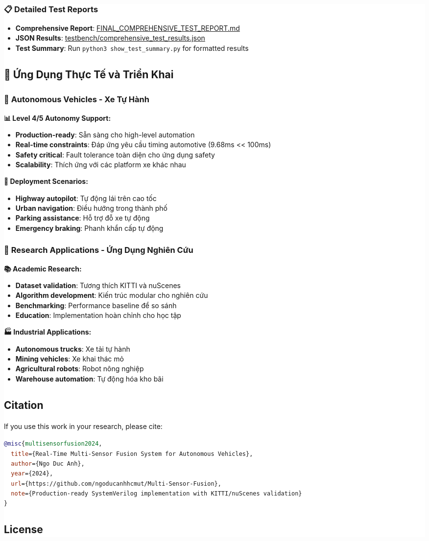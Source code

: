 ### 📋 Detailed Test Reports
- **Comprehensive Report**: [FINAL_COMPREHENSIVE_TEST_REPORT.md](FINAL_COMPREHENSIVE_TEST_REPORT.md)
- **JSON Results**: [testbench/comprehensive_test_results.json](testbench/comprehensive_test_results.json)
- **Test Summary**: Run `python3 show_test_summary.py` for formatted results

## 🚗 **Ứng Dụng Thực Tế và Triển Khai**

### 🎯 **Autonomous Vehicles - Xe Tự Hành**

**📊 Level 4/5 Autonomy Support:**
- **Production-ready**: Sẵn sàng cho high-level automation
- **Real-time constraints**: Đáp ứng yêu cầu timing automotive (9.68ms << 100ms)
- **Safety critical**: Fault tolerance toàn diện cho ứng dụng safety
- **Scalability**: Thích ứng với các platform xe khác nhau

**🔧 Deployment Scenarios:**
- **Highway autopilot**: Tự động lái trên cao tốc
- **Urban navigation**: Điều hướng trong thành phố
- **Parking assistance**: Hỗ trợ đỗ xe tự động
- **Emergency braking**: Phanh khẩn cấp tự động

### 🔬 **Research Applications - Ứng Dụng Nghiên Cứu**

**📚 Academic Research:**
- **Dataset validation**: Tương thích KITTI và nuScenes
- **Algorithm development**: Kiến trúc modular cho nghiên cứu
- **Benchmarking**: Performance baseline để so sánh
- **Education**: Implementation hoàn chỉnh cho học tập

**🏭 Industrial Applications:**
- **Autonomous trucks**: Xe tải tự hành
- **Mining vehicles**: Xe khai thác mỏ
- **Agricultural robots**: Robot nông nghiệp
- **Warehouse automation**: Tự động hóa kho bãi

## Citation

If you use this work in your research, please cite:

```bibtex
@misc{multisensorfusion2024,
  title={Real-Time Multi-Sensor Fusion System for Autonomous Vehicles},
  author={Ngo Duc Anh},
  year={2024},
  url={https://github.com/ngoducanhhcmut/Multi-Sensor-Fusion},
  note={Production-ready SystemVerilog implementation with KITTI/nuScenes validation}
}
```

## License
